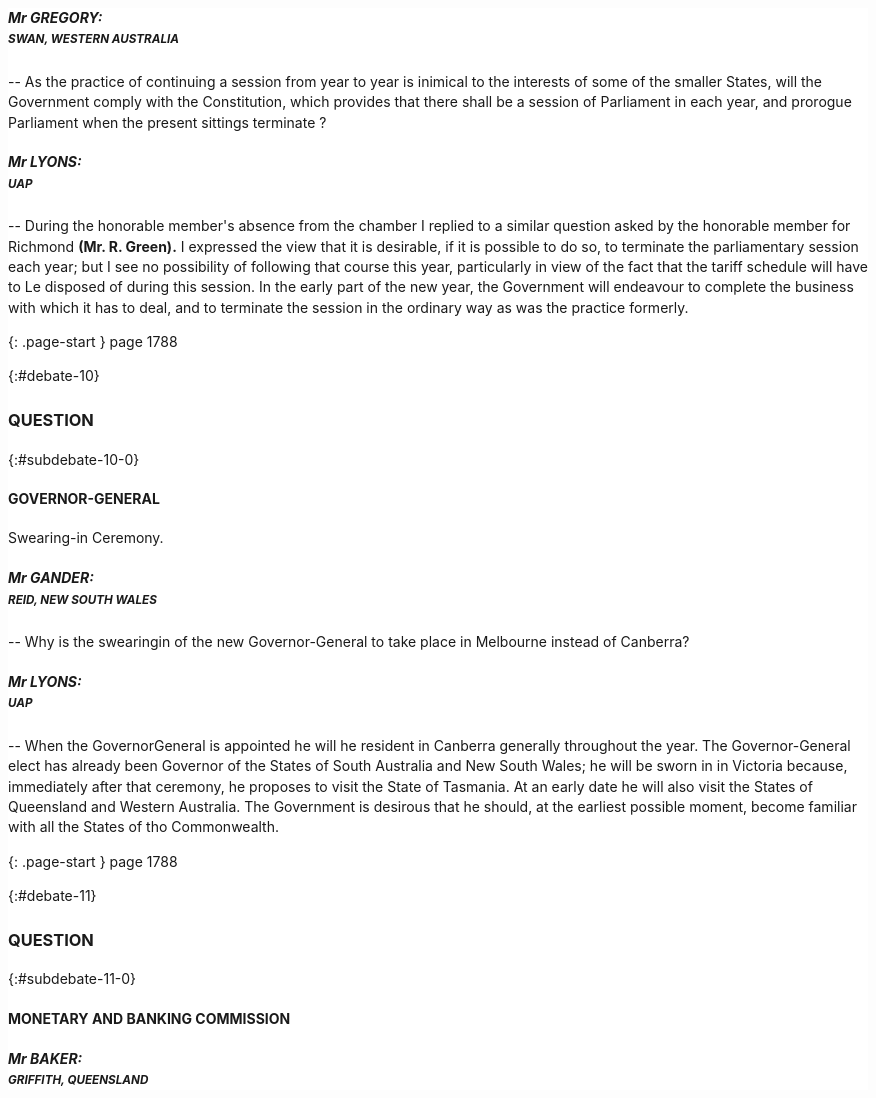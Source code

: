 ##### Mr GREGORY:<br><small class="text-muted">SWAN, WESTERN AUSTRALIA</small>

-- As the practice of continuing a session from year to year is inimical to the interests of some of the smaller States, will the Government comply with the Constitution, which provides that there shall be a session of Parliament in each year, and prorogue Parliament when the present sittings terminate ? 

##### Mr LYONS:<br><small class="text-muted">UAP</small>

-- During the honorable member's absence from the chamber I replied to a similar question asked by the honorable member for Richmond  **(Mr. R. Green).**  I expressed the view that it is desirable, if it is possible to do so, to terminate the parliamentary session each year; but I see no possibility of following that course this year, particularly in view of the fact that the tariff schedule will have to Le disposed of during this session. In the early part of the new year, the Government will endeavour to complete the business with which it has to deal, and to terminate the session in the ordinary way as was the practice formerly. 

{: .page-start }
page 1788

{:#debate-10}
### QUESTION

{:#subdebate-10-0}
#### GOVERNOR-GENERAL

Swearing-in Ceremony. 

##### Mr GANDER:<br><small class="text-muted">REID, NEW SOUTH WALES</small>

-- Why is the swearingin of the new Governor-General to take place in Melbourne instead of Canberra? 

##### Mr LYONS:<br><small class="text-muted">UAP</small>

-- When the GovernorGeneral is appointed he will he resident in Canberra generally throughout the year. The Governor-General elect has already been Governor of the States of South Australia and New South Wales; he will be sworn in in Victoria because, immediately after that ceremony, he proposes to visit the State of Tasmania. At an early date he will also visit the States of Queensland and Western Australia. The Government is desirous that he should, at the earliest possible moment, become familiar with all the States of tho Commonwealth. 

{: .page-start }
page 1788

{:#debate-11}
### QUESTION

{:#subdebate-11-0}
#### MONETARY AND BANKING COMMISSION

##### Mr BAKER:<br><small class="text-muted">GRIFFITH, QUEENSLAND</small>
